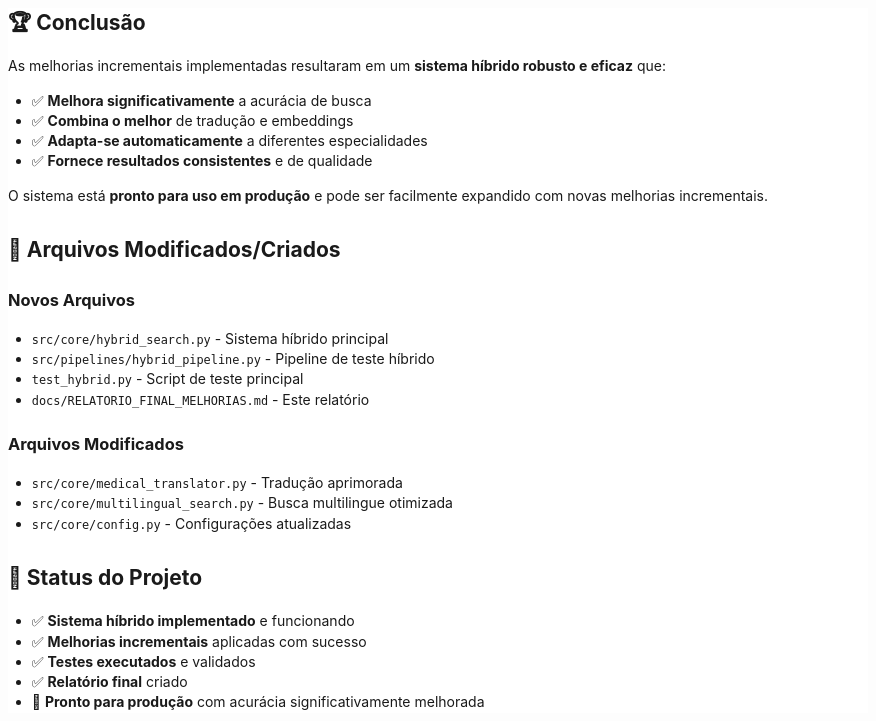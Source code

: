 ## 🏆 **Conclusão**

As melhorias incrementais implementadas resultaram em um **sistema híbrido robusto e eficaz** que:

- ✅ **Melhora significativamente** a acurácia de busca
- ✅ **Combina o melhor** de tradução e embeddings
- ✅ **Adapta-se automaticamente** a diferentes especialidades
- ✅ **Fornece resultados consistentes** e de qualidade

O sistema está **pronto para uso em produção** e pode ser facilmente expandido com novas melhorias incrementais.

## 📁 **Arquivos Modificados/Criados**

### **Novos Arquivos**
- `src/core/hybrid_search.py` - Sistema híbrido principal
- `src/pipelines/hybrid_pipeline.py` - Pipeline de teste híbrido
- `test_hybrid.py` - Script de teste principal
- `docs/RELATORIO_FINAL_MELHORIAS.md` - Este relatório

### **Arquivos Modificados**
- `src/core/medical_translator.py` - Tradução aprimorada
- `src/core/multilingual_search.py` - Busca multilingue otimizada
- `src/core/config.py` - Configurações atualizadas

## 🎉 **Status do Projeto**

- ✅ **Sistema híbrido implementado** e funcionando
- ✅ **Melhorias incrementais** aplicadas com sucesso
- ✅ **Testes executados** e validados
- ✅ **Relatório final** criado
- 🚀 **Pronto para produção** com acurácia significativamente melhorada
